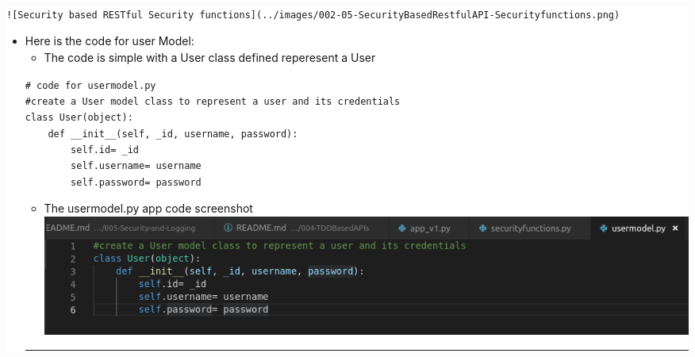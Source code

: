     ![Security based RESTful Security functions](../images/002-05-SecurityBasedRestfulAPI-Securityfunctions.png)
  * Here is the code for user Model:
    * The code is simple with a User class defined reperesent a User
    ```
    # code for usermodel.py
    #create a User model class to represent a user and its credentials
    class User(object):
        def __init__(self, _id, username, password):
            self.id= _id
            self.username= username
            self.password= password
    ```
    * The usermodel.py app code screenshot
      ![Security based RESTful User model](../images/002-05-SecurityBasedRestfulAPI-Usermodel.png)
    ---------------------------------------------------------------------------------
